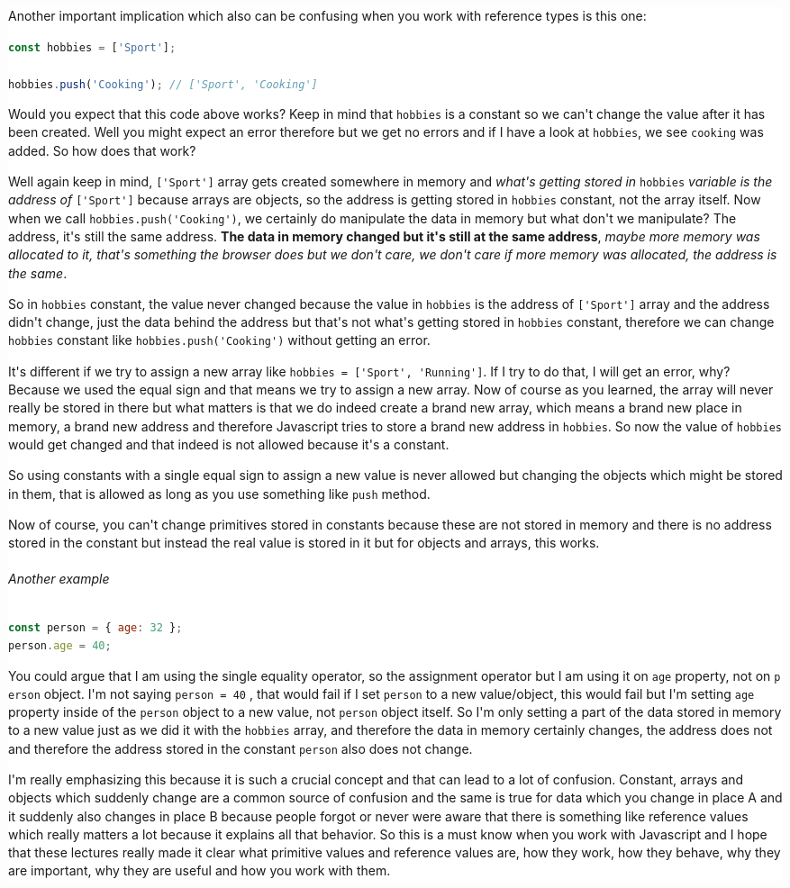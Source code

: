 Another important implication which also can be confusing when you work with reference types is this one:

```js
const hobbies = ['Sport'];

hobbies.push('Cooking'); // ['Sport', 'Cooking']
```

Would you expect that this code above works? Keep in mind that `hobbies` is a constant so we can't change the value after it has been created. Well you might expect an error therefore but we get no errors and if I have a look at `hobbies`, we see `cooking` was added. So how does that work?

Well again keep in mind, `['Sport']` array gets created somewhere in memory and _what's getting stored in_ `hobbies` _variable is the address of_ `['Sport']` because arrays are objects, so the address is getting stored in `hobbies` constant, not the array itself. Now when we call `hobbies.push('Cooking')`, we certainly do manipulate the data in memory but what don't we manipulate? The address, it's still the same address. **The data in memory changed but it's still at the same address**, _maybe more memory was allocated to it, that's something the browser does but we don't care, we don't care if more memory was allocated, the address is the same_.

So in `hobbies` constant, the value never changed because the value in `hobbies` is the address of `['Sport']` array and the address didn't change, just the data behind the address but that's not what's getting stored in `hobbies` constant, therefore we can change `hobbies` constant like `hobbies.push('Cooking')` without getting an error.

It's different if we try to assign a new array like `hobbies = ['Sport', 'Running']`. If I try to do that, I will get an error, why? Because we used the equal sign and that means we try to assign a new array. Now of course as you learned, the array will never really be stored in there but what matters is that we do indeed create a brand new array, which means a brand new place in memory, a brand new address and therefore Javascript tries to store a brand new address in `hobbies`. So now the value of `hobbies` would get changed and that indeed is not allowed because it's a constant.

So using constants with a single equal sign to assign a new value is never allowed but changing the objects which might be stored in them, that is allowed as long as you use something like `push` method.

Now of course, you can't change primitives stored in constants because these are not stored in memory and there is no address stored in the constant but instead the real value is stored in it but for objects and arrays, this works.

###### Another example

```js
const person = { age: 32 };
person.age = 40;
```

You could argue that I am using the single equality operator, so the assignment operator but I am using it on `age` property, not on `person` object. I'm not saying `person = 40` , that would fail if I set `person` to a new value/object, this would fail but I'm setting `age` property inside of the `person` object to a new value, not `person` object itself. So I'm only setting a part of the data stored in memory to a new value just as we did it with the `hobbies` array, and therefore the data in memory certainly changes, the address does not and therefore the address stored in the constant `person` also does not change.

I'm really emphasizing this because it is such a crucial concept and that can lead to a lot of confusion. Constant, arrays and objects which suddenly change are a common source of confusion and the same is true for data which you change in place A and it suddenly also changes in place B because people forgot or never were aware that there is something like reference values which really matters a lot because it explains all that behavior. So this is a must know when you work with Javascript and I hope that these lectures really made it clear what primitive values and reference values are, how they work, how they behave, why they are important, why they are useful and how you work with them.
